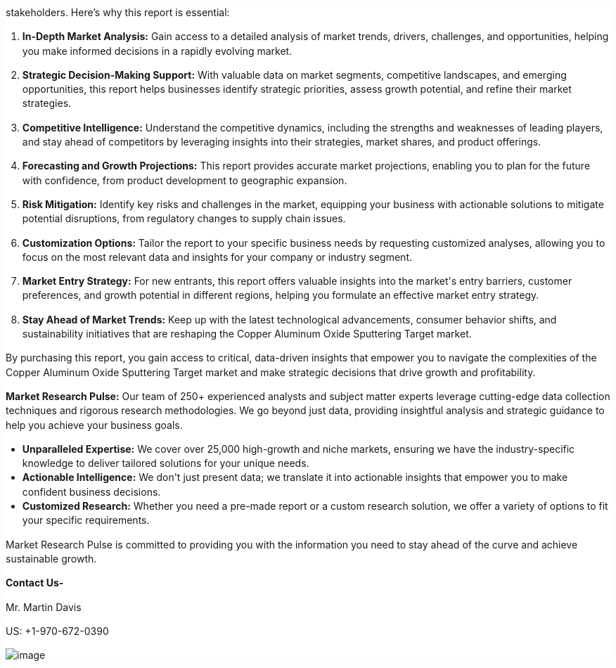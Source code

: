 stakeholders. Here&rsquo;s why this report is essential:</p><ol><li><p><strong>In-Depth Market Analysis:</strong> Gain access to a detailed analysis of market trends, drivers, challenges, and opportunities, helping you make informed decisions in a rapidly evolving market.</p></li><li><p><strong>Strategic Decision-Making Support:</strong> With valuable data on market segments, competitive landscapes, and emerging opportunities, this report helps businesses identify strategic priorities, assess growth potential, and refine their market strategies.</p></li><li><p><strong>Competitive Intelligence:</strong> Understand the competitive dynamics, including the strengths and weaknesses of leading players, and stay ahead of competitors by leveraging insights into their strategies, market shares, and product offerings.</p></li><li><p><strong>Forecasting and Growth Projections:</strong> This report provides accurate market projections, enabling you to plan for the future with confidence, from product development to geographic expansion.</p></li><li><p><strong>Risk Mitigation:</strong> Identify key risks and challenges in the market, equipping your business with actionable solutions to mitigate potential disruptions, from regulatory changes to supply chain issues.</p></li><li><p><strong>Customization Options:</strong> Tailor the report to your specific business needs by requesting customized analyses, allowing you to focus on the most relevant data and insights for your company or industry segment.</p></li><li><p><strong>Market Entry Strategy:</strong> For new entrants, this report offers valuable insights into the market's entry barriers, customer preferences, and growth potential in different regions, helping you formulate an effective market entry strategy.</p></li><li><p><strong>Stay Ahead of Market Trends:</strong> Keep up with the latest technological advancements, consumer behavior shifts, and sustainability initiatives that are reshaping the Copper Aluminum Oxide Sputtering Target market.</p></li></ol><p>By purchasing this report, you gain access to critical, data-driven insights that empower you to navigate the complexities of the Copper Aluminum Oxide Sputtering Target market and make strategic decisions that drive growth and profitability.</p><p><strong>Market Research Pulse:</strong>&nbsp;Our team of 250+ experienced analysts and subject matter experts leverage cutting-edge data collection techniques and rigorous research methodologies. We go beyond just data, providing insightful analysis and strategic guidance to help you achieve your business goals.</p><ul><li><strong>Unparalleled Expertise:</strong>&nbsp;We cover over 25,000 high-growth and niche markets, ensuring we have the industry-specific knowledge to deliver tailored solutions for your unique needs.</li><li><strong>Actionable Intelligence:</strong>&nbsp;We don't just present data; we translate it into actionable insights that empower you to make confident business decisions.</li><li><strong>Customized Research:</strong>&nbsp;Whether you need a pre-made report or a custom research solution, we offer a variety of options to fit your specific requirements.</li></ul><p>Market Research Pulse is committed to providing you with the information you need to stay ahead of the curve and achieve sustainable growth.</p><p><strong>Contact Us-</strong></p><p>Mr. Martin Davis</p><p>US: +1-970-672-0390</p>
![image](https://github.com/user-attachments/assets/0ed21b66-f961-49e9-bb16-f2fdfa1fbd78)
